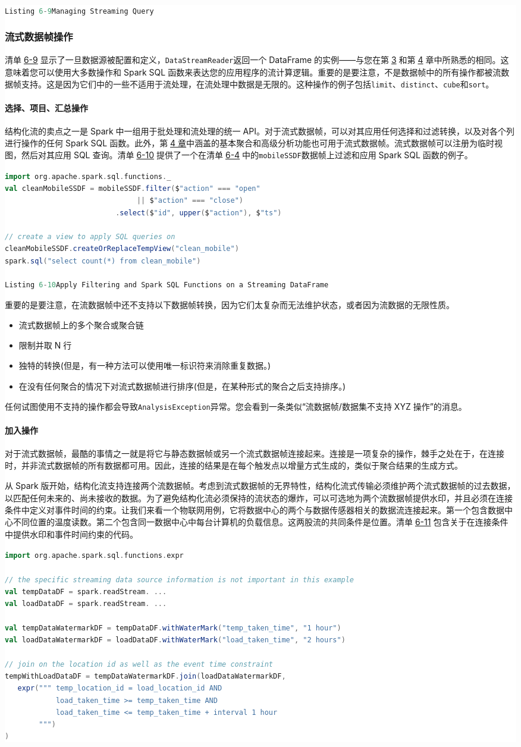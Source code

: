 ```scala
Listing 6-9Managing Streaming Query

```

### 流式数据帧操作

清单 [6-9](#PC9) 显示了一旦数据源被配置和定义，`DataStreamReader`返回一个 DataFrame 的实例——与您在第 [3](03.html) 和第 [4](04.html) 章中所熟悉的相同。这意味着您可以使用大多数操作和 Spark SQL 函数来表达您的应用程序的流计算逻辑。重要的是要注意，不是数据帧中的所有操作都被流数据帧支持。这是因为它们中的一些不适用于流处理，在流处理中数据是无限的。这种操作的例子包括`limit`、`distinct`、`cube`和`sort`。

#### 选择、项目、汇总操作

结构化流的卖点之一是 Spark 中一组用于批处理和流处理的统一 API。对于流式数据帧，可以对其应用任何选择和过滤转换，以及对各个列进行操作的任何 Spark SQL 函数。此外，第 [4 章](04.html)中涵盖的基本聚合和高级分析功能也可用于流式数据帧。流式数据帧可以注册为临时视图，然后对其应用 SQL 查询。清单 [6-10](#PC10) 提供了一个在清单 [6-4](#PC4) 中的`mobileSSDF`数据帧上过滤和应用 Spark SQL 函数的例子。

```scala
import org.apache.spark.sql.functions._
val cleanMobileSSDF = mobileSSDF.filter($"action" === "open"
                               || $"action" === "close")
                          .select($"id", upper($"action"), $"ts")

// create a view to apply SQL queries on
cleanMobileSSDF.createOrReplaceTempView("clean_mobile")
spark.sql("select count(*) from clean_mobile")

Listing 6-10Apply Filtering and Spark SQL Functions on a Streaming DataFrame

```

重要的是要注意，在流数据帧中还不支持以下数据帧转换，因为它们太复杂而无法维护状态，或者因为流数据的无限性质。

*   流式数据帧上的多个聚合或聚合链

*   限制并取 N 行

*   独特的转换(但是，有一种方法可以使用唯一标识符来消除重复数据。)

*   在没有任何聚合的情况下对流式数据帧进行排序(但是，在某种形式的聚合之后支持排序。)

任何试图使用不支持的操作都会导致`AnalysisException`异常。您会看到一条类似“流数据帧/数据集不支持 XYZ 操作”的消息。

#### 加入操作

对于流式数据帧，最酷的事情之一就是将它与静态数据帧或另一个流式数据帧连接起来。连接是一项复杂的操作，棘手之处在于，在连接时，并非流式数据帧的所有数据都可用。因此，连接的结果是在每个触发点以增量方式生成的，类似于聚合结果的生成方式。

从 Spark 版开始，结构化流支持连接两个流数据帧。考虑到流式数据帧的无界特性，结构化流式传输必须维护两个流式数据帧的过去数据，以匹配任何未来的、尚未接收的数据。为了避免结构化流必须保持的流状态的爆炸，可以可选地为两个流数据帧提供水印，并且必须在连接条件中定义对事件时间的约束。让我们来看一个物联网用例，它将数据中心的两个与数据传感器相关的数据流连接起来。第一个包含数据中心不同位置的温度读数。第二个包含同一数据中心中每台计算机的负载信息。这两股流的共同条件是位置。清单 [6-11](#PC11) 包含关于在连接条件中提供水印和事件时间约束的代码。

```scala
import org.apache.spark.sql.functions.expr

// the specific streaming data source information is not important in this example
val tempDataDF = spark.readStream. ...
val loadDataDF = spark.readStream. ...

val tempDataWatermarkDF = tempDataDF.withWaterMark("temp_taken_time", "1 hour")
val loadDataWatermarkDF = loadDataDF.withWaterMark("load_taken_time", "2 hours")

// join on the location id as well as the event time constraint
tempWithLoadDataDF = tempDataWatermarkDF.join(loadDataWatermarkDF,
   expr(""" temp_location_id = load_location_id AND
            load_taken_time >= temp_taken_time AND
            load_taken_time <= temp_taken_time + interval 1 hour
        """)
)

```